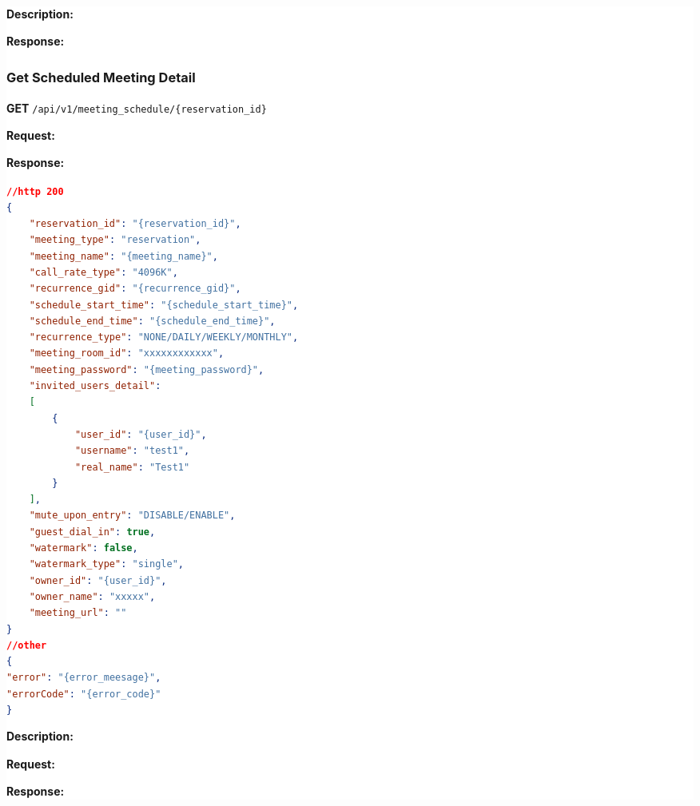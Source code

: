 **Description:**

**Response:**


### Get Scheduled Meeting Detail 

**GET** `/api/v1/meeting_schedule/{reservation_id}`

**Request:**


**Response:**
```json
//http 200
{
    "reservation_id": "{reservation_id}",
    "meeting_type": "reservation",
    "meeting_name": "{meeting_name}",
    "call_rate_type": "4096K",
    "recurrence_gid": "{recurrence_gid}",
    "schedule_start_time": "{schedule_start_time}",
    "schedule_end_time": "{schedule_end_time}",
    "recurrence_type": "NONE/DAILY/WEEKLY/MONTHLY",
    "meeting_room_id": "xxxxxxxxxxxx",
    "meeting_password": "{meeting_password}",
    "invited_users_detail":
    [
        {
            "user_id": "{user_id}",
            "username": "test1",
            "real_name": "Test1"
        }
    ],
    "mute_upon_entry": "DISABLE/ENABLE",
    "guest_dial_in": true,
    "watermark": false,
    "watermark_type": "single",
    "owner_id": "{user_id}",
    "owner_name": "xxxxx",
    "meeting_url": ""
}
//other
{ 
"error": "{error_meesage}",
"errorCode": "{error_code}"
}
```

**Description:**

**Request:**

**Response:**

